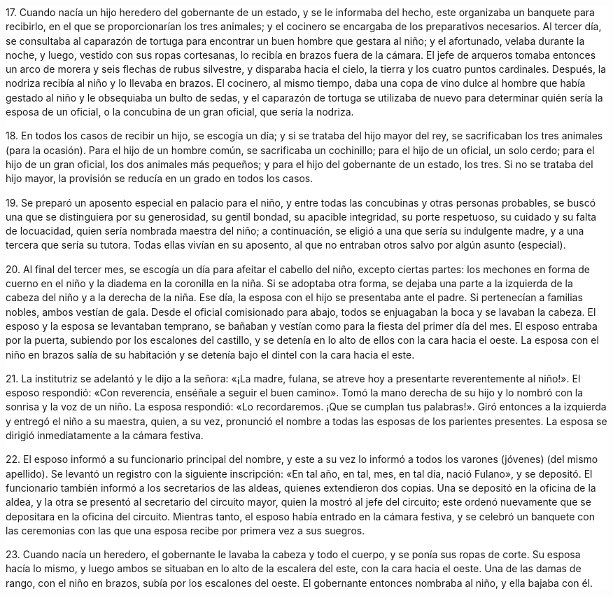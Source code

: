 17\. Cuando nacía un hijo heredero del gobernante de un estado, y se le informaba del hecho, este organizaba un banquete para recibirlo, en el que se proporcionarían los tres animales; y el cocinero se encargaba de los preparativos necesarios. Al tercer día, se consultaba al caparazón de tortuga para encontrar un buen hombre que gestara al niño; y el afortunado, velaba durante la noche, y luego, vestido con sus ropas cortesanas, lo recibía en brazos fuera de la cámara. El jefe de arqueros tomaba entonces un arco de morera y seis flechas de rubus silvestre, y disparaba hacia el cielo, la tierra y los cuatro puntos cardinales. Después, la nodriza recibía al niño y lo llevaba en brazos. El cocinero, al mismo tiempo, daba una copa de vino dulce al hombre que había gestado al niño y le obsequiaba un bulto de sedas, y el caparazón de tortuga se utilizaba de nuevo para determinar quién sería la esposa de un oficial, o la concubina de un gran oficial, que sería la nodriza.

18\. En todos los casos de recibir un hijo, se escogía un día; y si se trataba del hijo mayor del rey, se sacrificaban los tres animales (para la ocasión). Para el hijo de un hombre común, se sacrificaba un cochinillo; para el hijo de un oficial, un solo cerdo; para el hijo de un gran oficial, los dos animales más pequeños; y para el hijo del gobernante de un estado, los tres. Si no se trataba del hijo mayor, la provisión se reducía en un grado en todos los casos.

19\. Se preparó un aposento especial en palacio para el niño, y entre todas las concubinas y otras personas probables, se buscó una que se distinguiera por su generosidad, su gentil bondad, su apacible integridad, su porte respetuoso, su cuidado y su falta de locuacidad, quien sería nombrada maestra del niño; a continuación, se eligió a una que sería su indulgente madre, y a una tercera que sería su tutora. Todas ellas vivían en su aposento, al que no entraban otros salvo por algún asunto (especial).

20\. Al final del tercer mes, se escogía un día para afeitar el cabello del niño, excepto ciertas partes: los mechones en forma de cuerno en el niño y la diadema en la coronilla en la niña. Si se adoptaba otra forma, se dejaba una parte a la izquierda de la cabeza del niño y a la derecha de la niña. Ese día, la esposa con el hijo se presentaba ante el padre. Si pertenecían a familias nobles, ambos vestían de gala. Desde el oficial comisionado para abajo, todos se enjuagaban la boca y se lavaban la cabeza. El esposo y la esposa se levantaban temprano, se bañaban y vestían como para la fiesta del primer día del mes. El esposo entraba por la puerta, subiendo por los escalones del castillo, y se detenía en lo alto de ellos con la cara hacia el oeste. La esposa con el niño en brazos salía de su habitación y se detenía bajo el dintel con la cara hacia el este.

21\. La institutriz se adelantó y le dijo a la señora: «¡La madre, fulana, se atreve hoy a presentarte reverentemente al niño!». El esposo respondió: «Con reverencia, enséñale a seguir el buen camino». Tomó la mano derecha de su hijo y lo nombró con la sonrisa y la voz de un niño. La esposa respondió: «Lo recordaremos. ¡Que se cumplan tus palabras!». Giró entonces a la izquierda y entregó el niño a su maestra, quien, a su vez, pronunció el nombre a todas las esposas de los parientes presentes. La esposa se dirigió inmediatamente a la cámara festiva.

22\. El esposo informó a su funcionario principal del nombre, y este a su vez lo informó a todos los varones (jóvenes) (del mismo apellido). Se levantó un registro con la siguiente inscripción: «En tal año, en tal, mes, en tal día, nació Fulano», y se depositó. El funcionario también informó a los secretarios de las aldeas, quienes extendieron dos copias. Una se depositó en la oficina de la aldea, y la otra se presentó al secretario del circuito mayor, quien la mostró al jefe del circuito; este ordenó nuevamente que se depositara en la oficina del circuito. Mientras tanto, el esposo había entrado en la cámara festiva, y se celebró un banquete con las ceremonias con las que una esposa recibe por primera vez a sus suegros.

23\. Cuando nacía un heredero, el gobernante le lavaba la cabeza y todo el cuerpo, y se ponía sus ropas de corte. Su esposa hacía lo mismo, y luego ambos se situaban en lo alto de la escalera del este, con la cara hacia el oeste. Una de las damas de rango, con el niño en brazos, subía por los escalones del oeste. El gobernante entonces nombraba al niño, y ella bajaba con él.
